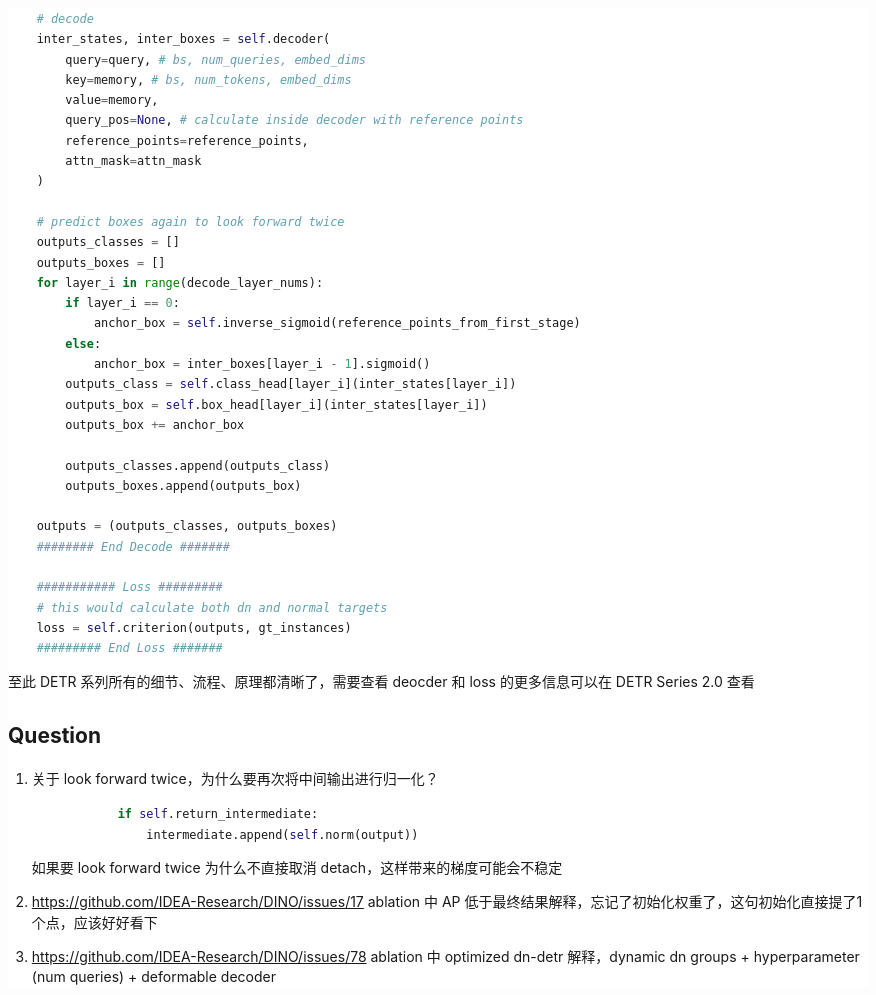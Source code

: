 ```python
    # decode
    inter_states, inter_boxes = self.decoder(
    	query=query, # bs, num_queries, embed_dims
        key=memory,	# bs, num_tokens, embed_dims
        value=memory,
        query_pos=None,	# calculate inside decoder with reference points
        reference_points=reference_points,
        attn_mask=attn_mask
    )
    
    # predict boxes again to look forward twice
    outputs_classes = []
    outputs_boxes = []
    for layer_i in range(decode_layer_nums):
        if layer_i == 0:
            anchor_box = self.inverse_sigmoid(reference_points_from_first_stage)
        else:
            anchor_box = inter_boxes[layer_i - 1].sigmoid()
        outputs_class = self.class_head[layer_i](inter_states[layer_i])
        outputs_box = self.box_head[layer_i](inter_states[layer_i])
        outputs_box += anchor_box
        
        outputs_classes.append(outputs_class)
        outputs_boxes.append(outputs_box)
    
    outputs = (outputs_classes, outputs_boxes)
    ######## End Decode #######
    
    ########### Loss #########
    # this would calculate both dn and normal targets
    loss = self.criterion(outputs, gt_instances)
    ######### End Loss #######
```

至此 DETR 系列所有的细节、流程、原理都清晰了，需要查看 deocder 和 loss 的更多信息可以在 DETR Series 2.0 查看

## Question

1. 关于 look forward twice，为什么要再次将中间输出进行归一化？

   ```python
               if self.return_intermediate:
                   intermediate.append(self.norm(output))
   ```

   如果要 look forward twice 为什么不直接取消 detach，这样带来的梯度可能会不稳定
   
1. https://github.com/IDEA-Research/DINO/issues/17 ablation 中 AP 低于最终结果解释，忘记了初始化权重了，这句初始化直接提了1个点，应该好好看下

3. https://github.com/IDEA-Research/DINO/issues/78 ablation 中 optimized dn-detr 解释，dynamic dn groups + hyperparameter (num queries) + deformable decoder
